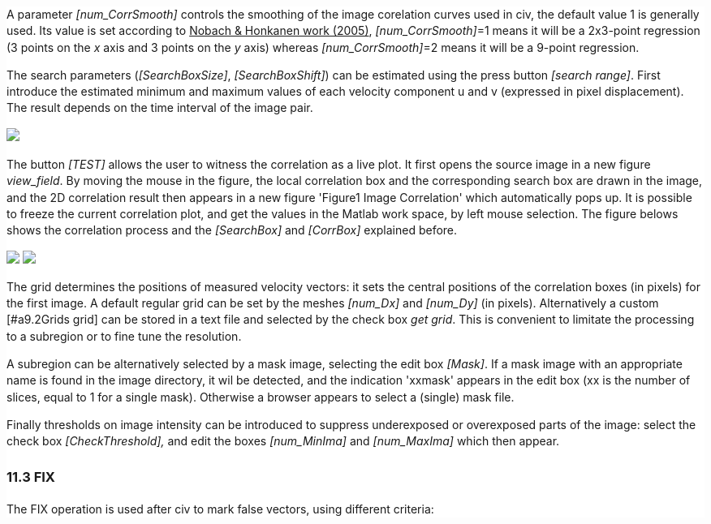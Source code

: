 A parameter *[num_CorrSmooth]* controls the smoothing of the image corelation curves used in civ, the default value 1 is generally used.
Its value is set according to [Nobach & Honkanen work (2005)](https://servforge.legi.grenoble-inp.fr/projects/soft-uvmat/attachment/wiki/UvmatHelp/Nobach%26Honkanen%282005%29.pdf), *[num_CorrSmooth]*=1 means it will be a 2x3-point regression (3 points on the _x_ axis and 3 points on the _y_ axis) whereas *[num_CorrSmooth]*=2 means it will be a 9-point regression.

The search parameters (*[SearchBoxSize]*, *[SearchBoxShift]*) can be estimated using the press button *[search range]*.
First introduce the estimated minimum and maximum values of each velocity component u and v (expressed in pixel displacement).
The result depends on the time interval of the image pair.

![](11-2-cv1.png)

The button *[TEST]* allows the user to witness the correlation as a live plot.
It first opens the source image in a new figure *view_field*.
By moving the mouse in the figure, the local correlation box and the corresponding search box are drawn in the image, and the 2D correlation result then appears in a new figure 'Figure1 Image Correlation' which automatically pops up.
It is possible to freeze the current correlation plot, and get the values in the Matlab work space, by left mouse selection.
The figure belows shows the correlation process and the *[SearchBox]* and *[CorrBox]* explained before.

![](civ1-test.jpg)
![](correlation-for-piv.png)

The grid determines the positions of measured velocity vectors: it sets the central positions of the correlation boxes (in pixels) for the first image.
A default regular grid can be set by the meshes *[num_Dx]*  and *[num_Dy]* (in pixels).
Alternatively a custom [#a9.2Grids grid] can be stored in a text file and selected by the check box *get grid*.
This is convenient to limitate the processing to a subregion or to fine tune the resolution.

A subregion can be alternatively selected by a mask image, selecting the edit box *[Mask]*.
If a mask image with an appropriate name is found in the image directory, it wil be detected, and the indication 'xxmask' appears in the edit box (xx is the number of slices, equal to 1 for a single mask).
Otherwise a browser appears to select a (single) mask file.

Finally thresholds on image intensity can be introduced to suppress underexposed or overexposed parts of the image: select the check box *[CheckThreshold],* and edit the boxes *[num_MinIma]*  and *[num_MaxIma]*  which then appear.

### 11.3 FIX

The FIX operation is used after civ to mark false vectors, using different criteria:

